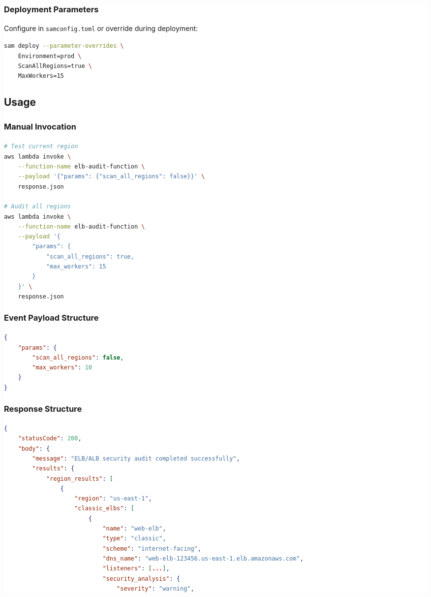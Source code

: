 ### Deployment Parameters

Configure in `samconfig.toml` or override during deployment:

```bash
sam deploy --parameter-overrides \
    Environment=prod \
    ScanAllRegions=true \
    MaxWorkers=15
```

## Usage

### Manual Invocation

```bash
# Test current region
aws lambda invoke \
    --function-name elb-audit-function \
    --payload '{"params": {"scan_all_regions": false}}' \
    response.json

# Audit all regions
aws lambda invoke \
    --function-name elb-audit-function \
    --payload '{
        "params": {
            "scan_all_regions": true,
            "max_workers": 15
        }
    }' \
    response.json
```

### Event Payload Structure

```json
{
    "params": {
        "scan_all_regions": false,
        "max_workers": 10
    }
}
```

### Response Structure

```json
{
    "statusCode": 200,
    "body": {
        "message": "ELB/ALB security audit completed successfully",
        "results": {
            "region_results": [
                {
                    "region": "us-east-1",
                    "classic_elbs": [
                        {
                            "name": "web-elb",
                            "type": "classic",
                            "scheme": "internet-facing",
                            "dns_name": "web-elb-123456.us-east-1.elb.amazonaws.com",
                            "listeners": [...],
                            "security_analysis": {
                                "severity": "warning",
```